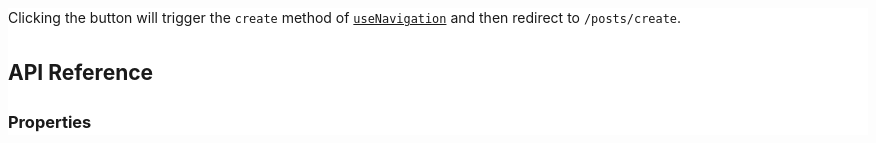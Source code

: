 Clicking the button will trigger the `create` method of [`useNavigation`](/api-reference/core/hooks/navigation/useNavigation.md) and then redirect to `/posts/create`.

## API Reference

### Properties

<PropsTable module="@refinedev/mantine/CloneButton" />
